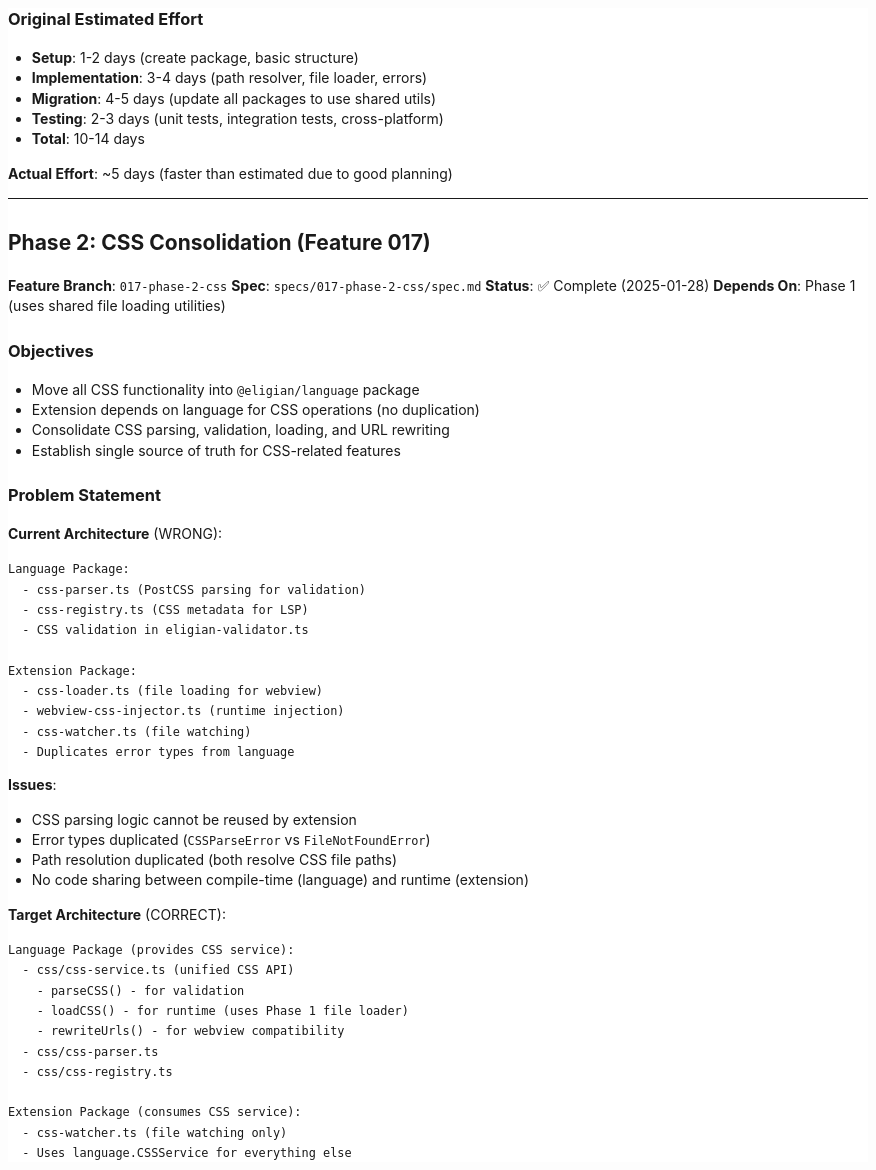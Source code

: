 ### Original Estimated Effort

- **Setup**: 1-2 days (create package, basic structure)
- **Implementation**: 3-4 days (path resolver, file loader, errors)
- **Migration**: 4-5 days (update all packages to use shared utils)
- **Testing**: 2-3 days (unit tests, integration tests, cross-platform)
- **Total**: 10-14 days

**Actual Effort**: ~5 days (faster than estimated due to good planning)

---

## Phase 2: CSS Consolidation (Feature 017)

**Feature Branch**: `017-phase-2-css`
**Spec**: `specs/017-phase-2-css/spec.md`
**Status**: ✅ Complete (2025-01-28)
**Depends On**: Phase 1 (uses shared file loading utilities)

### Objectives

- Move all CSS functionality into `@eligian/language` package
- Extension depends on language for CSS operations (no duplication)
- Consolidate CSS parsing, validation, loading, and URL rewriting
- Establish single source of truth for CSS-related features

### Problem Statement

**Current Architecture** (WRONG):
```
Language Package:
  - css-parser.ts (PostCSS parsing for validation)
  - css-registry.ts (CSS metadata for LSP)
  - CSS validation in eligian-validator.ts

Extension Package:
  - css-loader.ts (file loading for webview)
  - webview-css-injector.ts (runtime injection)
  - css-watcher.ts (file watching)
  - Duplicates error types from language
```

**Issues**:
- CSS parsing logic cannot be reused by extension
- Error types duplicated (`CSSParseError` vs `FileNotFoundError`)
- Path resolution duplicated (both resolve CSS file paths)
- No code sharing between compile-time (language) and runtime (extension)

**Target Architecture** (CORRECT):
```
Language Package (provides CSS service):
  - css/css-service.ts (unified CSS API)
    - parseCSS() - for validation
    - loadCSS() - for runtime (uses Phase 1 file loader)
    - rewriteUrls() - for webview compatibility
  - css/css-parser.ts
  - css/css-registry.ts

Extension Package (consumes CSS service):
  - css-watcher.ts (file watching only)
  - Uses language.CSSService for everything else
```
